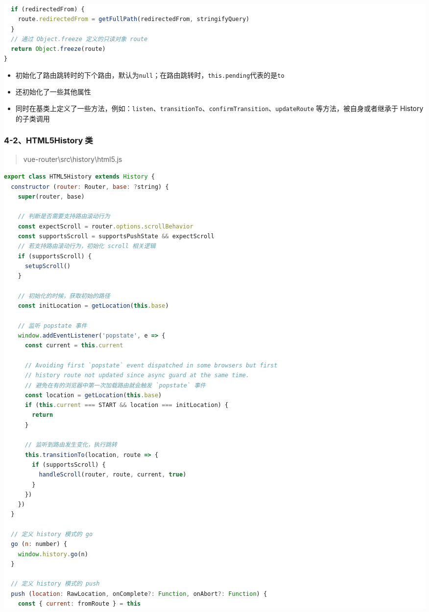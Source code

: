  ```js
    if (redirectedFrom) {
      route.redirectedFrom = getFullPath(redirectedFrom, stringifyQuery)
    }
    // 通过 Object.freeze 定义的只读对象 route
    return Object.freeze(route)
  }
  ```

- 初始化了路由跳转时的下个路由，默认为`null`；在路由跳转时，`this.pending`代表的是`to`

- 还初始化了一些其他属性

- 同时在基类上定义了一些方法，例如：`listen`、`transitionTo`、`confirmTransition`、`updateRoute` 等方法，被自身或者继承于 History 的子类调用



### 4-2、HTML5History 类

> vue-router\src\history\html5.js

```js
export class HTML5History extends History {
  constructor (router: Router, base: ?string) {
    super(router, base)

    // 判断是否需要支持路由滚动行为
    const expectScroll = router.options.scrollBehavior
    const supportsScroll = supportsPushState && expectScroll
    // 若支持路由滚动行为，初始化 scroll 相关逻辑
    if (supportsScroll) {
      setupScroll()
    }

    // 初始化的时候，获取初始的路径
    const initLocation = getLocation(this.base)

    // 监听 popstate 事件
    window.addEventListener('popstate', e => {
      const current = this.current

      // Avoiding first `popstate` event dispatched in some browsers but first
      // history route not updated since async guard at the same time.
      // 避免在有的浏览器中第一次加载路由就会触发 `popstate` 事件
      const location = getLocation(this.base)
      if (this.current === START && location === initLocation) {
        return
      }

      // 监听到路由发生变化，执行跳转
      this.transitionTo(location, route => {
        if (supportsScroll) {
          handleScroll(router, route, current, true)
        }
      })
    })
  }

  // 定义 history 模式的 go
  go (n: number) {
    window.history.go(n)
  }

  // 定义 history 模式的 push
  push (location: RawLocation, onComplete?: Function, onAbort?: Function) {
    const { current: fromRoute } = this
```